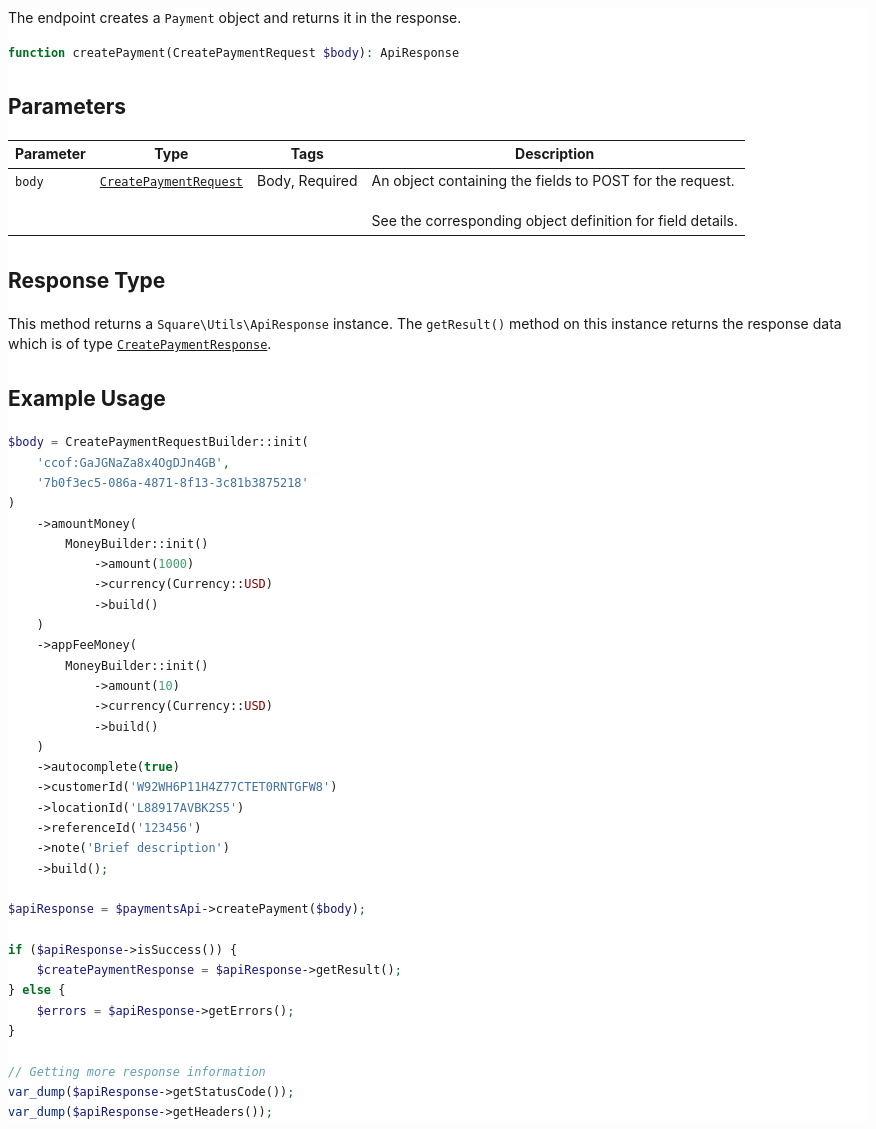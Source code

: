 The endpoint creates a
`Payment` object and returns it in the response.

```php
function createPayment(CreatePaymentRequest $body): ApiResponse
```

## Parameters

| Parameter | Type | Tags | Description |
|  --- | --- | --- | --- |
| `body` | [`CreatePaymentRequest`](../../doc/models/create-payment-request.md) | Body, Required | An object containing the fields to POST for the request.<br><br>See the corresponding object definition for field details. |

## Response Type

This method returns a `Square\Utils\ApiResponse` instance. The `getResult()` method on this instance returns the response data which is of type [`CreatePaymentResponse`](../../doc/models/create-payment-response.md).

## Example Usage

```php
$body = CreatePaymentRequestBuilder::init(
    'ccof:GaJGNaZa8x4OgDJn4GB',
    '7b0f3ec5-086a-4871-8f13-3c81b3875218'
)
    ->amountMoney(
        MoneyBuilder::init()
            ->amount(1000)
            ->currency(Currency::USD)
            ->build()
    )
    ->appFeeMoney(
        MoneyBuilder::init()
            ->amount(10)
            ->currency(Currency::USD)
            ->build()
    )
    ->autocomplete(true)
    ->customerId('W92WH6P11H4Z77CTET0RNTGFW8')
    ->locationId('L88917AVBK2S5')
    ->referenceId('123456')
    ->note('Brief description')
    ->build();

$apiResponse = $paymentsApi->createPayment($body);

if ($apiResponse->isSuccess()) {
    $createPaymentResponse = $apiResponse->getResult();
} else {
    $errors = $apiResponse->getErrors();
}

// Getting more response information
var_dump($apiResponse->getStatusCode());
var_dump($apiResponse->getHeaders());
```
